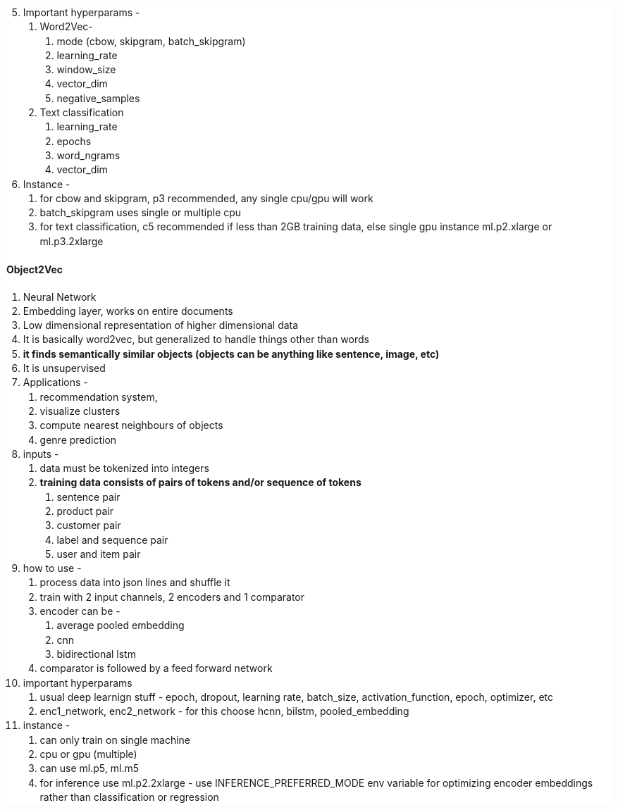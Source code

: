 5. Important hyperparams -
   1. Word2Vec-
      1. mode (cbow, skipgram, batch_skipgram)
      2. learning_rate
      3. window_size
      4. vector_dim
      5. negative_samples
   2. Text classification
      1. learning_rate
      2. epochs
      3. word_ngrams
      4. vector_dim
6. Instance -
   1. for cbow and skipgram, p3 recommended, any single cpu/gpu will work
   2. batch_skipgram uses single or multiple cpu
   3. for text classification, c5 recommended if less than 2GB training data, else single gpu instance ml.p2.xlarge or ml.p3.2xlarge

#### Object2Vec

1. Neural Network
2. Embedding layer, works on entire documents
3. Low dimensional representation of higher dimensional data
4. It is basically word2vec, but generalized to handle things other than words
5. **it finds semantically similar objects (objects can be anything like sentence, image, etc)**
6. It is unsupervised
7. Applications -
   1. recommendation system,
   2. visualize clusters
   3. compute nearest neighbours of objects
   4. genre prediction
8. inputs -
   1. data must be tokenized into integers
   2. **training data consists of pairs of tokens and/or sequence of tokens**
      1. sentence pair
      2. product pair
      3. customer pair
      4. label and sequence pair
      5. user and item pair
9. how to use -
   1. process data into json lines and shuffle it
   2. train with 2 input channels, 2 encoders and 1 comparator
   3. encoder can be -
      1. average pooled embedding
      2. cnn
      3. bidirectional lstm
   4. comparator is followed by a feed forward network
10. important hyperparams
    1. usual deep learnign stuff - epoch, dropout, learning rate, batch_size, activation_function, epoch, optimizer, etc
    2. enc1_network, enc2_network - for this choose hcnn, bilstm, pooled_embedding
11. instance -
    1. can only train on single machine
    2. cpu or gpu (multiple)
    3. can use ml.p5, ml.m5
    4. for inference use ml.p2.2xlarge - use INFERENCE_PREFERRED_MODE env variable for optimizing encoder embeddings rather than classification or regression
